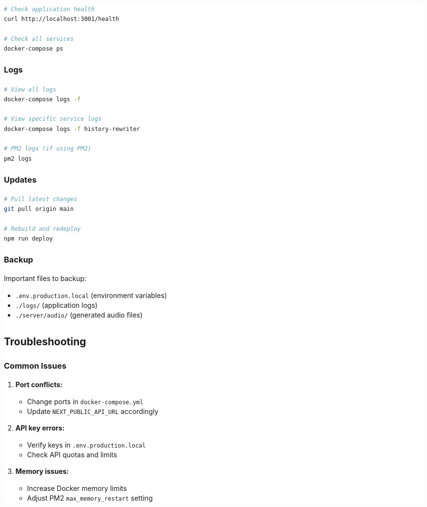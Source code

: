 ```bash
# Check application health
curl http://localhost:3001/health

# Check all services
docker-compose ps
```

### Logs

```bash
# View all logs
docker-compose logs -f

# View specific service logs
docker-compose logs -f history-rewriter

# PM2 logs (if using PM2)
pm2 logs
```

### Updates

```bash
# Pull latest changes
git pull origin main

# Rebuild and redeploy
npm run deploy
```

### Backup

Important files to backup:
- `.env.production.local` (environment variables)
- `./logs/` (application logs)
- `./server/audio/` (generated audio files)

## Troubleshooting

### Common Issues

1. **Port conflicts:**
   - Change ports in `docker-compose.yml`
   - Update `NEXT_PUBLIC_API_URL` accordingly

2. **API key errors:**
   - Verify keys in `.env.production.local`
   - Check API quotas and limits

3. **Memory issues:**
   - Increase Docker memory limits
   - Adjust PM2 `max_memory_restart` setting

